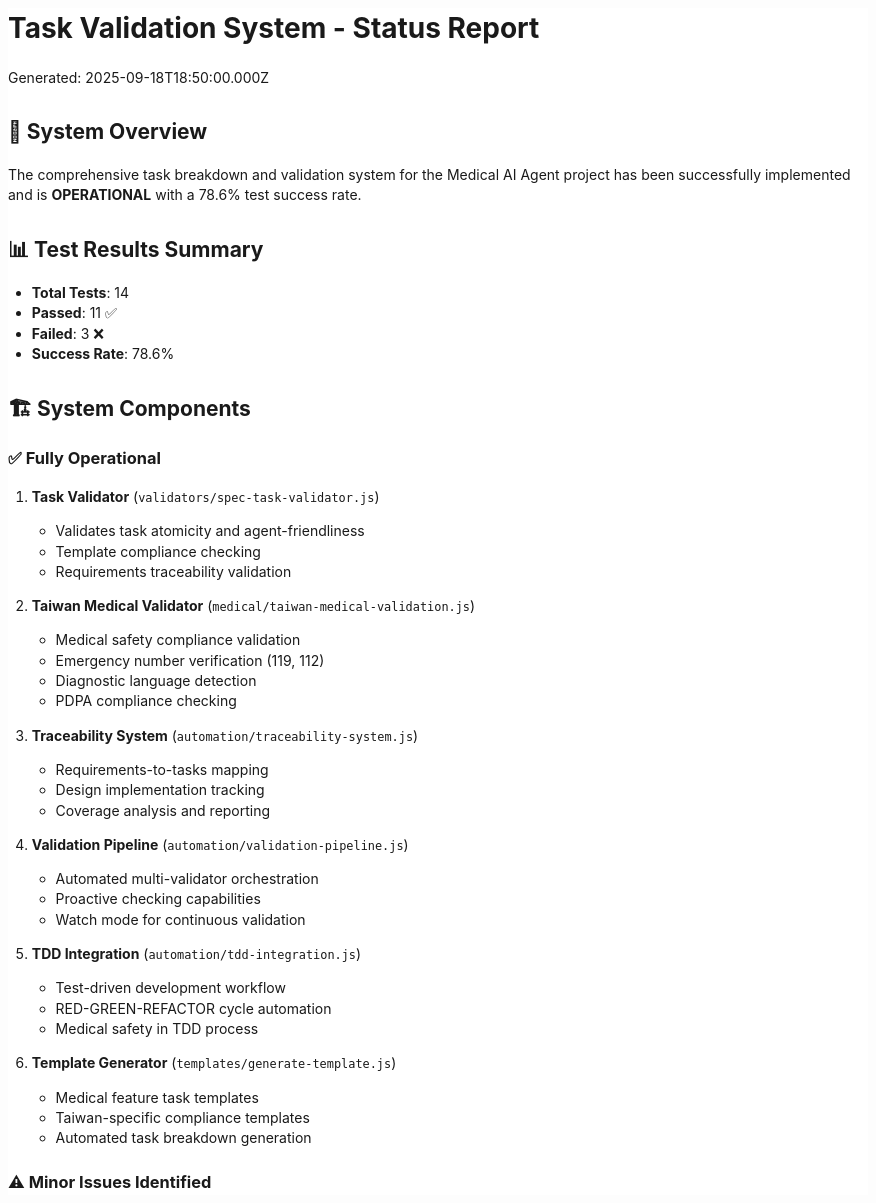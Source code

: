 # Task Validation System - Status Report

Generated: 2025-09-18T18:50:00.000Z

## 🎯 System Overview

The comprehensive task breakdown and validation system for the Medical AI Agent project has been successfully implemented and is **OPERATIONAL** with a 78.6% test success rate.

## 📊 Test Results Summary

- **Total Tests**: 14
- **Passed**: 11 ✅
- **Failed**: 3 ❌
- **Success Rate**: 78.6%

## 🏗️ System Components

### ✅ Fully Operational
1. **Task Validator** (`validators/spec-task-validator.js`)
   - Validates task atomicity and agent-friendliness
   - Template compliance checking
   - Requirements traceability validation

2. **Taiwan Medical Validator** (`medical/taiwan-medical-validation.js`)
   - Medical safety compliance validation
   - Emergency number verification (119, 112)
   - Diagnostic language detection
   - PDPA compliance checking

3. **Traceability System** (`automation/traceability-system.js`)
   - Requirements-to-tasks mapping
   - Design implementation tracking
   - Coverage analysis and reporting

4. **Validation Pipeline** (`automation/validation-pipeline.js`)
   - Automated multi-validator orchestration
   - Proactive checking capabilities
   - Watch mode for continuous validation

5. **TDD Integration** (`automation/tdd-integration.js`)
   - Test-driven development workflow
   - RED-GREEN-REFACTOR cycle automation
   - Medical safety in TDD process

6. **Template Generator** (`templates/generate-template.js`)
   - Medical feature task templates
   - Taiwan-specific compliance templates
   - Automated task breakdown generation

### ⚠️ Minor Issues Identified

